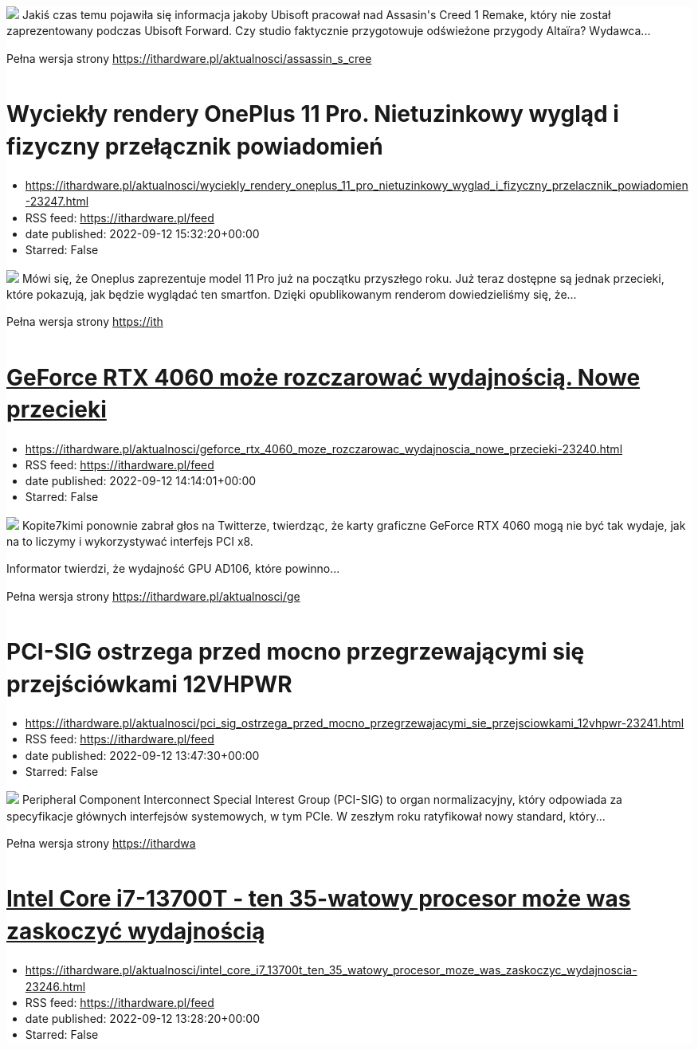 <img src="https://ithardware.pl/artykuly/min/23249_1.jpg" />            Jakiś czas temu pojawiła się informacja jakoby Ubisoft pracował nad Assasin's Creed 1 Remake, kt&oacute;ry nie został zaprezentowany podczas Ubisoft Forward. Czy studio faktycznie przygotowuje odświeżone przygody Alta&iuml;ra? Wydawca...
            <p>Pełna wersja strony <a href="https://ithardware.pl/aktualnosci/assassin_s_creed_remake_powstaje_ubisoft_odpowiada-23249.html">https://ithardware.pl/aktualnosci/assassin_s_cree

# Wyciekły rendery OnePlus 11 Pro. Nietuzinkowy wygląd i fizyczny przełącznik powiadomień
 - https://ithardware.pl/aktualnosci/wyciekly_rendery_oneplus_11_pro_nietuzinkowy_wyglad_i_fizyczny_przelacznik_powiadomien-23247.html
 - RSS feed: https://ithardware.pl/feed
 - date published: 2022-09-12 15:32:20+00:00
 - Starred: False

<img src="https://ithardware.pl/artykuly/min/23247_1.jpg" />            M&oacute;wi się, że Oneplus zaprezentuje model 11 Pro już na początku przyszłego roku. Już teraz dostępne są jednak przecieki, kt&oacute;re pokazują, jak będzie wyglądać ten smartfon. Dzięki opublikowanym renderom dowiedzieliśmy się, że...
            <p>Pełna wersja strony <a href="https://ithardware.pl/aktualnosci/wyciekly_rendery_oneplus_11_pro_nietuzinkowy_wyglad_i_fizyczny_przelacznik_powiadomien-23247.html">https://ith

# GeForce RTX 4060 może rozczarować wydajnością. Nowe przecieki
 - https://ithardware.pl/aktualnosci/geforce_rtx_4060_moze_rozczarowac_wydajnoscia_nowe_przecieki-23240.html
 - RSS feed: https://ithardware.pl/feed
 - date published: 2022-09-12 14:14:01+00:00
 - Starred: False

<img src="https://ithardware.pl/artykuly/min/23240_1.png" />            Kopite7kimi ponownie zabrał głos na Twitterze, twierdząc, że karty graficzne GeForce RTX 4060 mogą nie być tak wydaje, jak na to liczymy i wykorzystywać interfejs PCI x8.

Informator twierdzi, że wydajność GPU AD106, kt&oacute;re powinno...
            <p>Pełna wersja strony <a href="https://ithardware.pl/aktualnosci/geforce_rtx_4060_moze_rozczarowac_wydajnoscia_nowe_przecieki-23240.html">https://ithardware.pl/aktualnosci/ge

# PCI-SIG ostrzega przed mocno przegrzewającymi się przejściówkami 12VHPWR
 - https://ithardware.pl/aktualnosci/pci_sig_ostrzega_przed_mocno_przegrzewajacymi_sie_przejsciowkami_12vhpwr-23241.html
 - RSS feed: https://ithardware.pl/feed
 - date published: 2022-09-12 13:47:30+00:00
 - Starred: False

<img src="https://ithardware.pl/artykuly/min/23241_1.jpg" />            Peripheral Component Interconnect Special Interest Group (PCI-SIG) to organ normalizacyjny, kt&oacute;ry odpowiada za specyfikacje gł&oacute;wnych interfejs&oacute;w systemowych, w tym PCIe. W zeszłym roku ratyfikował nowy standard, kt&oacute;ry...
            <p>Pełna wersja strony <a href="https://ithardware.pl/aktualnosci/pci_sig_ostrzega_przed_mocno_przegrzewajacymi_sie_przejsciowkami_12vhpwr-23241.html">https://ithardwa

# Intel Core i7-13700T - ten 35-watowy procesor może was zaskoczyć wydajnością
 - https://ithardware.pl/aktualnosci/intel_core_i7_13700t_ten_35_watowy_procesor_moze_was_zaskoczyc_wydajnoscia-23246.html
 - RSS feed: https://ithardware.pl/feed
 - date published: 2022-09-12 13:28:20+00:00
 - Starred: False

